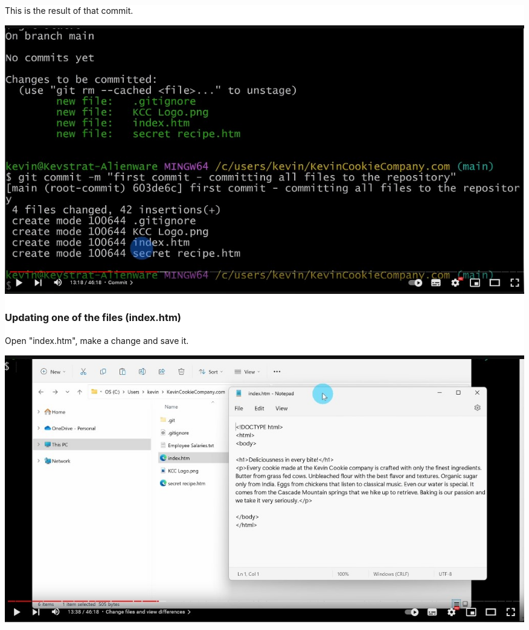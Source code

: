 This is the result of that commit.

![](./images/commit_result.jpg)

### Updating one of the files (index.htm)

Open "index.htm", make a change and save it.

![](./images/update_file.jpg)
